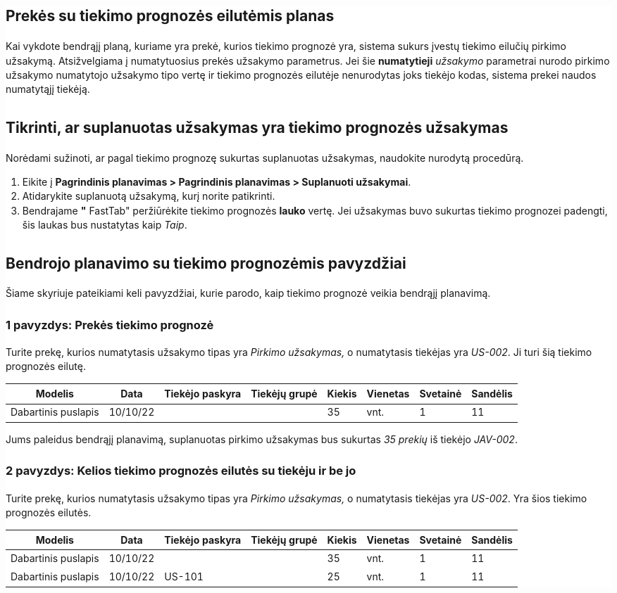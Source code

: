 ## <a name="plan-for-an-item-with-supply-forecast-lines"></a>Prekės su tiekimo prognozės eilutėmis planas

Kai vykdote bendrąjį planą, kuriame yra prekė, kurios tiekimo prognozė yra, sistema sukurs įvestų tiekimo eilučių pirkimo užsakymą. Atsižvelgiama į numatytuosius prekės užsakymo parametrus. Jei šie **numatytieji** *užsakymo* parametrai nurodo pirkimo užsakymo numatytojo užsakymo tipo vertę ir tiekimo prognozės eilutėje nenurodytas joks tiekėjo kodas, sistema prekei naudos numatytąjį tiekėją.

## <a name="check-whether-a-planned-order-is-a-supply-forecast-order"></a>Tikrinti, ar suplanuotas užsakymas yra tiekimo prognozės užsakymas

Norėdami sužinoti, ar pagal tiekimo prognozę sukurtas suplanuotas užsakymas, naudokite nurodytą procedūrą.

1. Eikite į **Pagrindinis planavimas \> Pagrindinis planavimas \> Suplanuoti užsakymai**.
1. Atidarykite suplanuotą užsakymą, kurį norite patikrinti.
1. Bendrajame **"** FastTab" peržiūrėkite tiekimo prognozės **lauko** vertę. Jei užsakymas buvo sukurtas tiekimo prognozei padengti, šis laukas bus nustatytas kaip *Taip*.

## <a name="examples-of-master-planning-with-supply-forecasts"></a>Bendrojo planavimo su tiekimo prognozėmis pavyzdžiai

Šiame skyriuje pateikiami keli pavyzdžiai, kurie parodo, kaip tiekimo prognozė veikia bendrąjį planavimą.

### <a name="example-1-supply-forecast-for-an-item"></a>1 pavyzdys: Prekės tiekimo prognozė

Turite prekę, kurios numatytasis užsakymo tipas yra *Pirkimo užsakymas,* o numatytasis tiekėjas yra *US-002*. Ji turi šią tiekimo prognozės eilutę.

| Modelis    | Data     | Tiekėjo paskyra | Tiekėjų grupė | Kiekis | Vienetas | Svetainė | Sandėlis |
|----------|----------|----------------|--------------|----------|------|------|-----------|
| Dabartinis puslapis | 10/10/22 |                |              | 35       | vnt.   | 1    | 11        |

Jums paleidus bendrąjį planavimą, suplanuotas pirkimo užsakymas bus sukurtas *35 prekių* iš tiekėjo *JAV-002*.

### <a name="example-2-several-supply-forecast-lines-with-and-without-a-vendor"></a>2 pavyzdys: Kelios tiekimo prognozės eilutės su tiekėju ir be jo

Turite prekę, kurios numatytasis užsakymo tipas yra *Pirkimo užsakymas,* o numatytasis tiekėjas yra *US-002*. Yra šios tiekimo prognozės eilutės.

| Modelis    | Data     | Tiekėjo paskyra | Tiekėjų grupė | Kiekis | Vienetas | Svetainė | Sandėlis |
|----------|----------|----------------|--------------|----------|------|------|-----------|
| Dabartinis puslapis | 10/10/22 |                |              | 35       | vnt.   | 1    | 11        |
| Dabartinis puslapis | 10/10/22 | US-101         |              | 25       | vnt.   | 1    | 11        |
